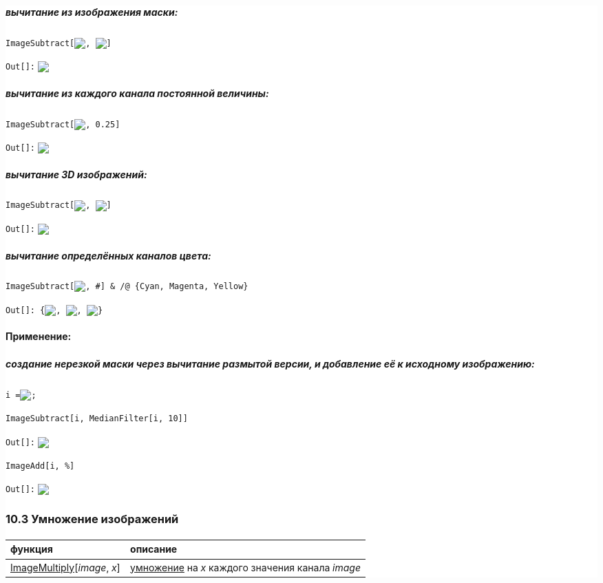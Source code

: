 ##### вычитание из изображения маски:

`ImageSubtract[`<img align = 'center' style = 'max-width:200px' src = 'img\2\102b1.png' />`, `<img align = 'center' style = 'max-width:200px' src = 'img\2\102b2.png' />`]`

`Out[]:` <img align = 'center' style = 'max-width:200px' src = 'img\2\102b.png' />

##### вычитание из каждого канала постоянной величины:

`ImageSubtract[`<img align = 'center' style = 'max-width:200px' src = 'img\2\102c.png' />`, 0.25]`

`Out[]:` <img align = 'center' style = 'max-width:200px' src = 'img\2\102c2.png' />

##### вычитание 3D изображений:

`ImageSubtract[`<img align = 'center' style = 'max-width:200px' src = 'img\2\102d1.png' />`, `<img align = 'center' style = 'max-width:200px' src = 'img\2\102d2.png' />`]`

`Out[]:` <img align = 'center' style = 'max-width:200px' src = 'img\2\102d3.png' />

##### вычитание определённых каналов цвета:

`ImageSubtract[`<img align = 'center' style = 'max-width:200px' src = 'img\2\102e.png' />`, #] & /@ {Cyan, Magenta, Yellow}`

`Out[]: {`<img align = 'center' style = 'max-width:200px' src = 'img\2\102e1.png' />`, `<img align = 'center' style = 'max-width:200px' src = 'img\2\102e2.png' />`, `<img align = 'center' style = 'max-width:200px' src = 'img\2\102e3.png' />`}`

#### Применение:

<div id = 'ex1-102'></div>

##### создание нерезкой маски через вычитание размытой версии, и добавление её к исходному изображению:

`i =`<img align = 'center' style = 'max-width:200px' src = 'img\2\102f.png' />`;`

    ImageSubtract[i, MedianFilter[i, 10]]

 `Out[]:` <img align = 'center' style = 'max-width:200px' src = 'img\2\102f1.png' />

    ImageAdd[i, %]

 `Out[]:` <img align = 'center' style = 'max-width:200px' src = 'img\2\102f2.png' />

 ### 10.3 Умножение изображений

 |функция|описание|
|:-|:-|
|[ImageMultiply](https://reference.wolfram.com/language/ref/ImageMultiply.html?q=ImageMultiply)[*image*, *x*]|[умножение](#умножение-на-цвет) на *x* каждого значения канала *image*|
